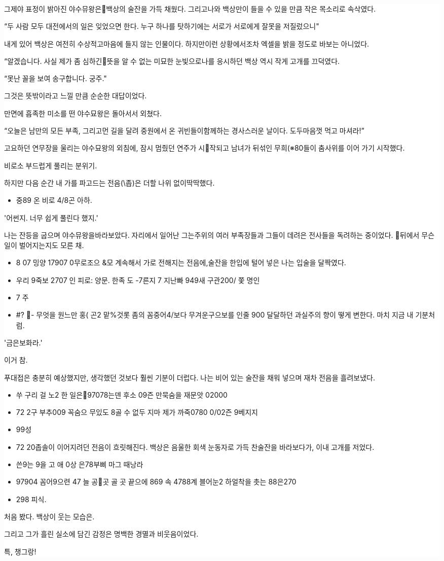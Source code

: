 그제야 표정이 밝아진 야수뮤왕은백상의 술잔을 가득 채웠다. 그리고나와 백상만이 들을 수 있을 만큼 작은 목소리로 속삭였다.

“두 사람 모두 대전에서의 일은 잊었으면 한다. 누구 하나를 탓하기에는 서로가 서로에게 잘못을 저질렀으니"

내게 있어 백상은 여전히 수상적고마음에 들지 않는 인물이다. 하지만이런 상황에서조차 엑셀을 밝을 정도로 바보는 아니었다.

“알겠습니다. 사실 제가 좀 심하긴뜻을 알 수 없는 미묘한 눈빛으로나를 응시하던 백상 역시 작게 고개를 끄덕였다.

“못난 꼴을 보여 송구합니다. 궁주."

그것은 뜻밖이라고 느낄 만큼 순순한 대답이었다.

만면에 흡족한 미소를 떤 야수묘왕은 돌아서서 외쳤다.

“오늘은 남만의 모든 부족, 그리고먼 길을 달려 중원에서 온 귀빈들이함께하는 경사스러운 날이다. 도두마음껏 먹고 마셔라!”

고요하던 연무장을 울리는 야수묘왕의 외침에, 잠시 멈줬던 연주가 시작되고 남녀가 뒤섞인 무희(※80들이 춤사위를 이어 가기 시작했다.

비로소 부드럽게 풀리는 분위기.

하지만 다음 순간 내 가를 파고드는 전음(\좁)은 더할 나위 없이딱딱했다.

- 중89 온 비로 4/8곤
아하.

'어썬지. 너무 쉽게 풀린다 했지.'

나는 잔등을 굽으며 야수뮤왕을바라보았다. 자리에서 일어난 그는주위의 여러 부족장들과 그들이 데려은 전사들을 독려하는 중이었다.
뒤에서 무슨 일이 벌어지는지도 모른 채.

- 8 07 밍양 17907 0무로조으 &모
계속해서 가로 전해지는 전음에,술잔을 한입에 털어 넣은 나는 입술을 달짝였다.

- 우리 9죽보 2707 인 피로: 양문. 한족 도 -7른지 7 지난빠 949새 구관200/ 쫓 명인
- 7 주
- #?
- 무엇을 원느만 홍( 곤2 맡%것롯 좀의 꼼중어4/보다 무겨운구으보를 인줄 900
달달하던 과실주의 향이 떻게 변한다. 마치 지금 내 기분처럼.

'금은보화라.'

이거 참.

푸대접은 충분히 예상했지만, 생각했던 것보다 훨씬 기분이 더럽다. 나는 비어 있는 술잔을 채워 넣으며 재차 전음을 흘려보냈다.

- 쑤 구리 걸 노2 한 일은97078는덴 후소 09즌 만묵숨을 재문앗 02000
- 72 2구 부추009 꼭숨으 무있도 8골 수 없두 지마 제가 까죽0780 0/02즌 9베지지
- 99성
- 72 20좁솔이
이어지려던 전음이 흐릿해진다. 백상은 음울한 회색 눈동자로 가득 찬술잔을 바라보다가, 이내 고개를 저었다.

- 쓴9는 9을 고 애 0상 은78부삐 마그 때낭라
- 97904 꼼어9으련 47 늘 공곳 골 곳 끝으에 869 속 4788계 블어눈2 하얼착을 촛는 88은270
- 298
피식.

처음 봤다. 백상이 웃는 모습은.

그리고 그가 흘린 실소에 담긴 감정은 명백한 경멸과 비웃음이었다.

특, 챙그랑!

